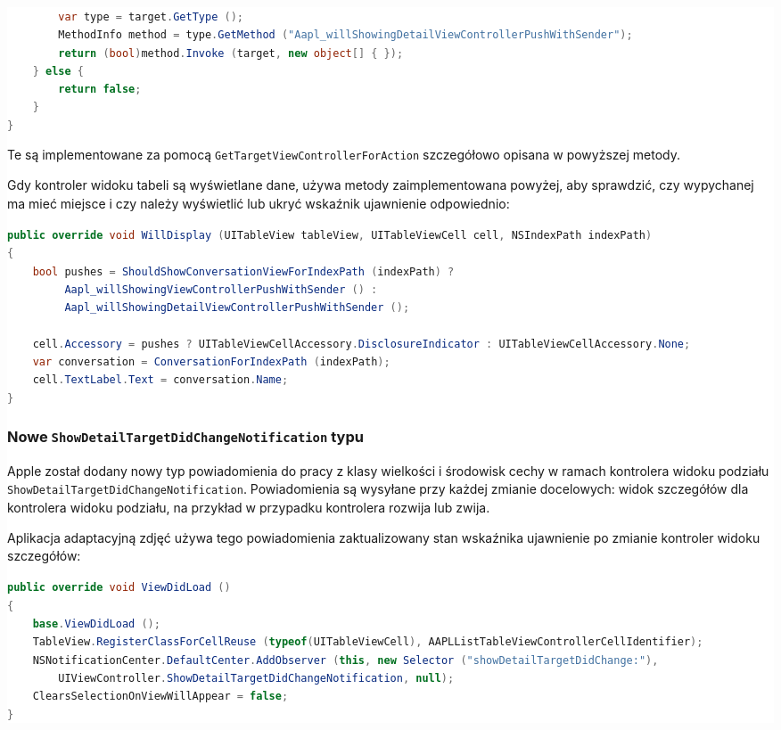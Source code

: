 ```csharp
        var type = target.GetType ();
        MethodInfo method = type.GetMethod ("Aapl_willShowingDetailViewControllerPushWithSender");
        return (bool)method.Invoke (target, new object[] { });
    } else {
        return false;
    }
}
```

Te są implementowane za pomocą `GetTargetViewControllerForAction` szczegółowo opisana w powyższej metody.

Gdy kontroler widoku tabeli są wyświetlane dane, używa metody zaimplementowana powyżej, aby sprawdzić, czy wypychanej ma mieć miejsce i czy należy wyświetlić lub ukryć wskaźnik ujawnienie odpowiednio:

```csharp
public override void WillDisplay (UITableView tableView, UITableViewCell cell, NSIndexPath indexPath)
{
    bool pushes = ShouldShowConversationViewForIndexPath (indexPath) ?
         Aapl_willShowingViewControllerPushWithSender () :
         Aapl_willShowingDetailViewControllerPushWithSender ();

    cell.Accessory = pushes ? UITableViewCellAccessory.DisclosureIndicator : UITableViewCellAccessory.None;
    var conversation = ConversationForIndexPath (indexPath);
    cell.TextLabel.Text = conversation.Name;
}
```

### <a name="new-showdetailtargetdidchangenotification-type"></a>Nowe `ShowDetailTargetDidChangeNotification` typu

Apple został dodany nowy typ powiadomienia do pracy z klasy wielkości i środowisk cechy w ramach kontrolera widoku podziału `ShowDetailTargetDidChangeNotification`. Powiadomienia są wysyłane przy każdej zmianie docelowych: widok szczegółów dla kontrolera widoku podziału, na przykład w przypadku kontrolera rozwija lub zwija.

Aplikacja adaptacyjną zdjęć używa tego powiadomienia zaktualizowany stan wskaźnika ujawnienie po zmianie kontroler widoku szczegółów:

```csharp
public override void ViewDidLoad ()
{
    base.ViewDidLoad ();
    TableView.RegisterClassForCellReuse (typeof(UITableViewCell), AAPLListTableViewControllerCellIdentifier);
    NSNotificationCenter.DefaultCenter.AddObserver (this, new Selector ("showDetailTargetDidChange:"),
        UIViewController.ShowDetailTargetDidChangeNotification, null);
    ClearsSelectionOnViewWillAppear = false;
}
```
